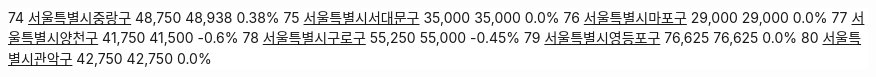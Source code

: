   <tr class="item">
    <td>74</td>
    <td><a href="/apt/서울특별시중랑구">서울특별시중랑구</a></td>
    <td>48,750</td>
    <td>48,938</td>
    <td>0.38%</td>
  </tr>

  <tr class="item">
    <td>75</td>
    <td><a href="/apt/서울특별시서대문구">서울특별시서대문구</a></td>
    <td>35,000</td>
    <td>35,000</td>
    <td>0.0%</td>
  </tr>

  <tr class="item">
    <td>76</td>
    <td><a href="/apt/서울특별시마포구">서울특별시마포구</a></td>
    <td>29,000</td>
    <td>29,000</td>
    <td>0.0%</td>
  </tr>

  <tr class="item">
    <td>77</td>
    <td><a href="/apt/서울특별시양천구">서울특별시양천구</a></td>
    <td>41,750</td>
    <td>41,500</td>
    <td>-0.6%</td>
  </tr>

  <tr class="item">
    <td>78</td>
    <td><a href="/apt/서울특별시구로구">서울특별시구로구</a></td>
    <td>55,250</td>
    <td>55,000</td>
    <td>-0.45%</td>
  </tr>

  <tr class="item">
    <td>79</td>
    <td><a href="/apt/서울특별시영등포구">서울특별시영등포구</a></td>
    <td>76,625</td>
    <td>76,625</td>
    <td>0.0%</td>
  </tr>

  <tr class="item">
    <td>80</td>
    <td><a href="/apt/서울특별시관악구">서울특별시관악구</a></td>
    <td>42,750</td>
    <td>42,750</td>
    <td>0.0%</td>
  </tr>
